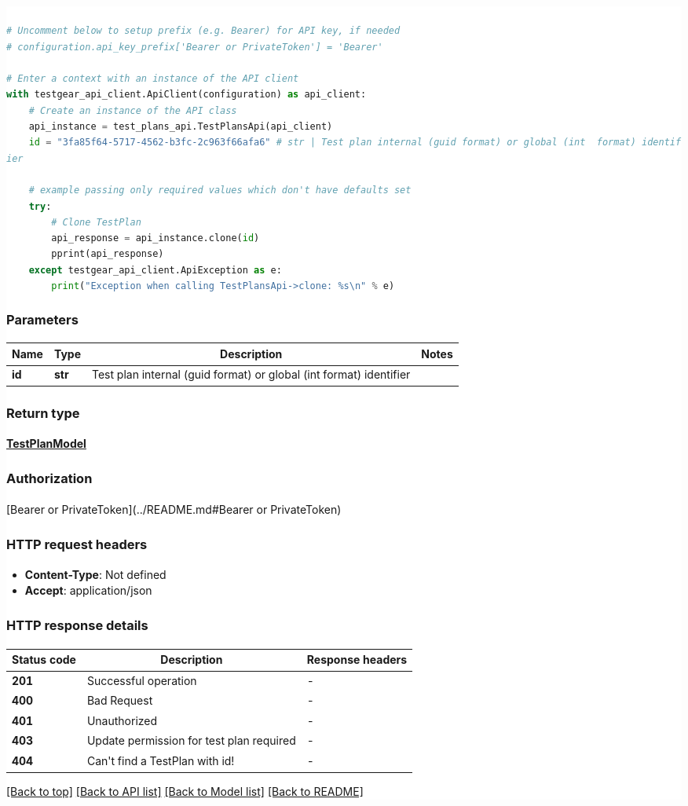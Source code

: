 ```python

# Uncomment below to setup prefix (e.g. Bearer) for API key, if needed
# configuration.api_key_prefix['Bearer or PrivateToken'] = 'Bearer'

# Enter a context with an instance of the API client
with testgear_api_client.ApiClient(configuration) as api_client:
    # Create an instance of the API class
    api_instance = test_plans_api.TestPlansApi(api_client)
    id = "3fa85f64-5717-4562-b3fc-2c963f66afa6" # str | Test plan internal (guid format) or global (int  format) identifier

    # example passing only required values which don't have defaults set
    try:
        # Clone TestPlan
        api_response = api_instance.clone(id)
        pprint(api_response)
    except testgear_api_client.ApiException as e:
        print("Exception when calling TestPlansApi->clone: %s\n" % e)
```


### Parameters

Name | Type | Description  | Notes
------------- | ------------- | ------------- | -------------
 **id** | **str**| Test plan internal (guid format) or global (int  format) identifier |

### Return type

[**TestPlanModel**](TestPlanModel.md)

### Authorization

[Bearer or PrivateToken](../README.md#Bearer or PrivateToken)

### HTTP request headers

 - **Content-Type**: Not defined
 - **Accept**: application/json


### HTTP response details

| Status code | Description | Response headers |
|-------------|-------------|------------------|
**201** | Successful operation |  -  |
**400** | Bad Request |  -  |
**401** | Unauthorized |  -  |
**403** | Update permission for test plan required |  -  |
**404** | Can&#39;t find a TestPlan with id! |  -  |

[[Back to top]](#) [[Back to API list]](../README.md#documentation-for-api-endpoints) [[Back to Model list]](../README.md#documentation-for-models) [[Back to README]](../README.md)
